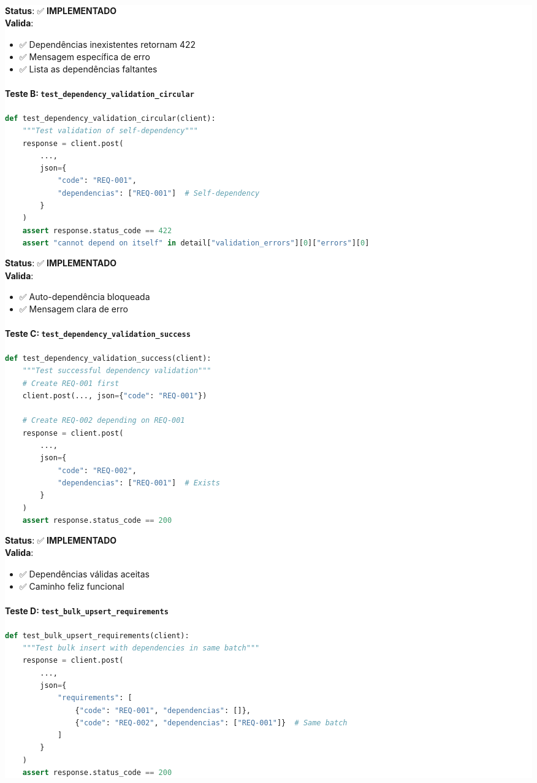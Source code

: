 **Status**: ✅ **IMPLEMENTADO**  
**Valida**:
- ✅ Dependências inexistentes retornam 422
- ✅ Mensagem específica de erro
- ✅ Lista as dependências faltantes

#### Teste B: `test_dependency_validation_circular`
```python
def test_dependency_validation_circular(client):
    """Test validation of self-dependency"""
    response = client.post(
        ...,
        json={
            "code": "REQ-001",
            "dependencias": ["REQ-001"]  # Self-dependency
        }
    )
    assert response.status_code == 422
    assert "cannot depend on itself" in detail["validation_errors"][0]["errors"][0]
```

**Status**: ✅ **IMPLEMENTADO**  
**Valida**:
- ✅ Auto-dependência bloqueada
- ✅ Mensagem clara de erro

#### Teste C: `test_dependency_validation_success`
```python
def test_dependency_validation_success(client):
    """Test successful dependency validation"""
    # Create REQ-001 first
    client.post(..., json={"code": "REQ-001"})
    
    # Create REQ-002 depending on REQ-001
    response = client.post(
        ...,
        json={
            "code": "REQ-002",
            "dependencias": ["REQ-001"]  # Exists
        }
    )
    assert response.status_code == 200
```

**Status**: ✅ **IMPLEMENTADO**  
**Valida**:
- ✅ Dependências válidas aceitas
- ✅ Caminho feliz funcional

#### Teste D: `test_bulk_upsert_requirements`
```python
def test_bulk_upsert_requirements(client):
    """Test bulk insert with dependencies in same batch"""
    response = client.post(
        ...,
        json={
            "requirements": [
                {"code": "REQ-001", "dependencias": []},
                {"code": "REQ-002", "dependencias": ["REQ-001"]}  # Same batch
            ]
        }
    )
    assert response.status_code == 200
```
